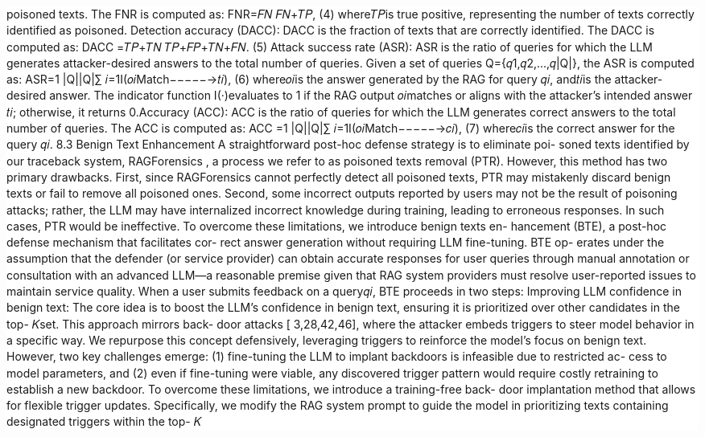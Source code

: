 poisoned texts. The FNR is computed as:
FNR=𝐹𝑁
𝐹𝑁+𝑇𝑃, (4)
where𝑇𝑃is true positive, representing the number of texts correctly
identified as poisoned.
Detection accuracy (DACC): DACC is the fraction of texts that
are correctly identified. The DACC is computed as:
DACC =𝑇𝑃+𝑇𝑁
𝑇𝑃+𝐹𝑃+𝑇𝑁+𝐹𝑁. (5)
Attack success rate (ASR): ASR is the ratio of queries for which
the LLM generates attacker-desired answers to the total number
of queries. Given a set of queries Q={𝑞1,𝑞2,...,𝑞|Q|}, the ASR is
computed as:
ASR=1
|Q||Q|∑︁
𝑖=1I(𝑜𝑖Match−−−−−→𝑡𝑖), (6)
where𝑜𝑖is the answer generated by the RAG for query 𝑞𝑖, and𝑡𝑖is
the attacker-desired answer. The indicator function I(·)evaluates
to 1 if the RAG output 𝑜𝑖matches or aligns with the attacker’s
intended answer 𝑡𝑖; otherwise, it returns 0.Accuracy (ACC): ACC is the ratio of queries for which the LLM
generates correct answers to the total number of queries. The ACC
is computed as:
ACC =1
|Q||Q|∑︁
𝑖=1I(𝑜𝑖Match−−−−−→𝑐𝑖), (7)
where𝑐𝑖is the correct answer for the query 𝑞𝑖.
8.3 Benign Text Enhancement
A straightforward post-hoc defense strategy is to eliminate poi-
soned texts identified by our traceback system, RAGForensics , a
process we refer to as poisoned texts removal (PTR). However,
this method has two primary drawbacks. First, since RAGForensics
cannot perfectly detect all poisoned texts, PTR may mistakenly
discard benign texts or fail to remove all poisoned ones. Second,
some incorrect outputs reported by users may not be the result of
poisoning attacks; rather, the LLM may have internalized incorrect
knowledge during training, leading to erroneous responses. In such
cases, PTR would be ineffective.
To overcome these limitations, we introduce benign texts en-
hancement (BTE), a post-hoc defense mechanism that facilitates cor-
rect answer generation without requiring LLM fine-tuning. BTE op-
erates under the assumption that the defender (or service provider)
can obtain accurate responses for user queries through manual
annotation or consultation with an advanced LLM—a reasonable
premise given that RAG system providers must resolve user-reported
issues to maintain service quality. When a user submits feedback
on a query𝑞𝑖, BTE proceeds in two steps:
Improving LLM confidence in benign text: The core idea is to
boost the LLM’s confidence in benign text, ensuring it is prioritized
over other candidates in the top- 𝐾set. This approach mirrors back-
door attacks [ 3,28,42,46], where the attacker embeds triggers to
steer model behavior in a specific way. We repurpose this concept
defensively, leveraging triggers to reinforce the model’s focus on
benign text. However, two key challenges emerge: (1) fine-tuning
the LLM to implant backdoors is infeasible due to restricted ac-
cess to model parameters, and (2) even if fine-tuning were viable,
any discovered trigger pattern would require costly retraining to
establish a new backdoor.
To overcome these limitations, we introduce a training-free back-
door implantation method that allows for flexible trigger updates.
Specifically, we modify the RAG system prompt to guide the model
in prioritizing texts containing designated triggers within the top- 𝐾